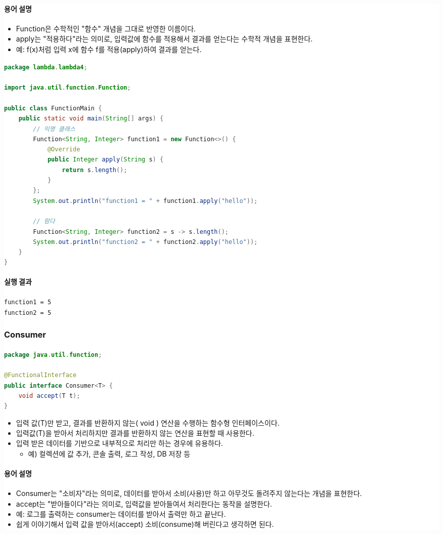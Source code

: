 #### 용어 설명
- Function은 수학적인 "함수" 개념을 그대로 반영한 이름이다.
- apply는 "적용하다"라는 의미로, 입력값에 함수를 적용해서 결과를 얻는다는 수학적 개념을 표현한다.
- 예: f(x)처럼 입력 x에 함수 f를 적용(apply)하여 결과를 얻는다.

```java
package lambda.lambda4;

import java.util.function.Function;

public class FunctionMain {
    public static void main(String[] args) {
        // 익명 클래스
        Function<String, Integer> function1 = new Function<>() {
            @Override
            public Integer apply(String s) {
                return s.length();
            }
        };
        System.out.println("function1 = " + function1.apply("hello"));

        // 람다
        Function<String, Integer> function2 = s -> s.length();
        System.out.println("function2 = " + function2.apply("hello"));
    }
}
```

#### 실행 결과
```
function1 = 5
function2 = 5
```

### Consumer
```java
package java.util.function;

@FunctionalInterface
public interface Consumer<T> {
    void accept(T t);
}
```
- 입력 값(T)만 받고, 결과를 반환하지 않는( void ) 연산을 수행하는 함수형 인터페이스이다.
- 입력값(T)을 받아서 처리하지만 결과를 반환하지 않는 연산을 표현할 때 사용한다.
- 입력 받은 데이터를 기반으로 내부적으로 처리만 하는 경우에 유용하다.
  - 예) 컬렉션에 값 추가, 콘솔 출력, 로그 작성, DB 저장 등

#### 용어 설명
- Consumer는 "소비자"라는 의미로, 데이터를 받아서 소비(사용)만 하고 아무것도 돌려주지 않는다는 개념을 표현한다.  
- accept는 "받아들이다"라는 의미로, 입력값을 받아들여서 처리한다는 동작을 설명한다.
- 예: 로그를 출력하는 consumer는 데이터를 받아서 출력만 하고 끝난다.
- 쉽게 이야기해서 입력 값을 받아서(accept) 소비(consume)해 버린다고 생각하면 된다.
